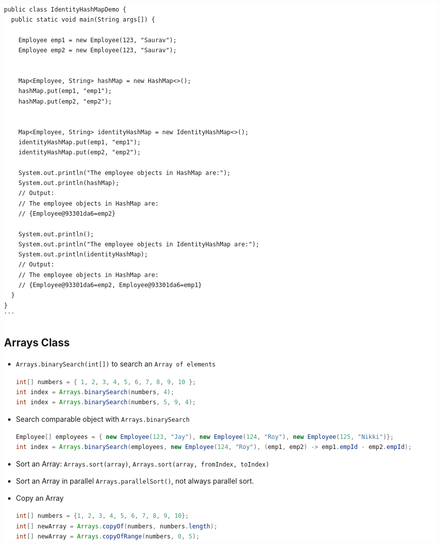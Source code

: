     public class IdentityHashMapDemo {
      public static void main(String args[]) {

        Employee emp1 = new Employee(123, "Saurav");
        Employee emp2 = new Employee(123, "Saurav");


        Map<Employee, String> hashMap = new HashMap<>();
        hashMap.put(emp1, "emp1");
        hashMap.put(emp2, "emp2");


        Map<Employee, String> identityHashMap = new IdentityHashMap<>();
        identityHashMap.put(emp1, "emp1");
        identityHashMap.put(emp2, "emp2");

        System.out.println("The employee objects in HashMap are:");
        System.out.println(hashMap);
        // Output:
        // The employee objects in HashMap are:
        // {Employee@93301da6=emp2}

        System.out.println();
        System.out.println("The employee objects in IdentityHashMap are:");
        System.out.println(identityHashMap);
        // Output:
        // The employee objects in HashMap are:
        // {Employee@93301da6=emp2, Employee@93301da6=emp1}
      }
    }
    ```

## Arrays Class

* `Arrays.binarySearch(int[])` to search an `Array of elements`

    ```java
    int[] numbers = { 1, 2, 3, 4, 5, 6, 7, 8, 9, 10 };
    int index = Arrays.binarySearch(numbers, 4);
    int index = Arrays.binarySearch(numbers, 5, 9, 4);
    ```

* Search comparable object with `Arrays.binarySearch`

    ```java
    Employee[] employees = { new Employee(123, "Jay"), new Employee(124, "Roy"), new Employee(125, "Nikki")};
    int index = Arrays.binarySearch(employees, new Employee(124, "Roy"), (emp1, emp2) -> emp1.empId - emp2.empId);
    ```

* Sort an Array: `Arrays.sort(array)`, `Arrays.sort(array, fromIndex, toIndex)`
* Sort an Array in parallel `Arrays.parallelSort()`, not always parallel sort.
* Copy an Array

    ```java
    int[] numbers = {1, 2, 3, 4, 5, 6, 7, 8, 9, 10};
    int[] newArray = Arrays.copyOf(numbers, numbers.length);
    int[] newArray = Arrays.copyOfRange(numbers, 0, 5);
    ```
